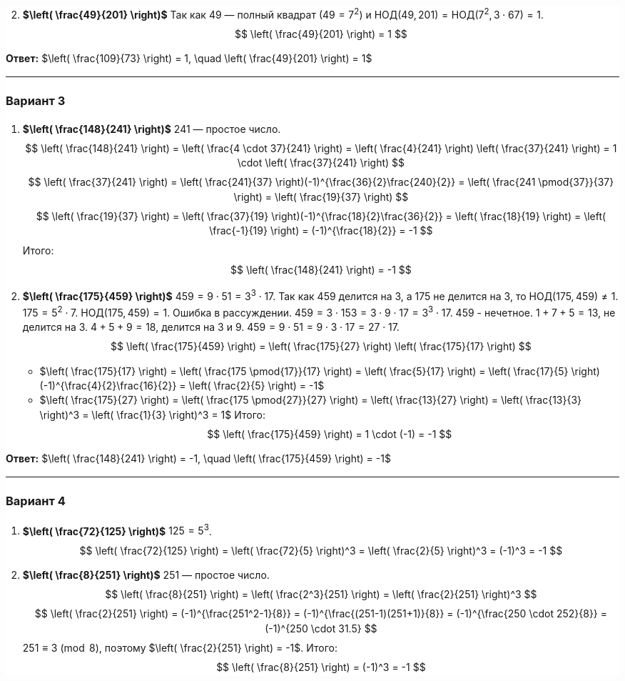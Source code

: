 2. **$\left( \frac{49}{201} \right)$**
   Так как 49 — полный квадрат ($49=7^2$) и $\text{НОД}(49, 201) = \text{НОД}(7^2, 3 \cdot 67) = 1$.
   $$ \left( \frac{49}{201} \right) = 1 $$

**Ответ:** $\left( \frac{109}{73} \right) = 1, \quad \left( \frac{49}{201} \right) = 1$

---

### Вариант 3

1. **$\left( \frac{148}{241} \right)$**
   241 — простое число.
   $$ \left( \frac{148}{241} \right) = \left( \frac{4 \cdot 37}{241} \right) = \left( \frac{4}{241} \right) \left( \frac{37}{241} \right) = 1 \cdot \left( \frac{37}{241} \right) $$
   $$ \left( \frac{37}{241} \right) = \left( \frac{241}{37} \right)(-1)^{\frac{36}{2}\frac{240}{2}} = \left( \frac{241 \pmod{37}}{37} \right) = \left( \frac{19}{37} \right) $$
   $$ \left( \frac{19}{37} \right) = \left( \frac{37}{19} \right)(-1)^{\frac{18}{2}\frac{36}{2}} = \left( \frac{18}{19} \right) = \left( \frac{-1}{19} \right) = (-1)^{\frac{18}{2}} = -1 $$
   Итого:
   $$ \left( \frac{148}{241} \right) = -1 $$

2. **$\left( \frac{175}{459} \right)$**
   $459 = 9 \cdot 51 = 3^3 \cdot 17$. Так как $459$ делится на $3$, а $175$ не делится на $3$, то $\text{НОД}(175, 459) \neq 1$.
   $175 = 5^2 \cdot 7$. $\text{НОД}(175, 459) = 1$. Ошибка в рассуждении.
   $459 = 3 \cdot 153 = 3 \cdot 9 \cdot 17 = 3^3 \cdot 17$. $459$ - нечетное.
   $1+7+5 = 13$, не делится на 3.
   $4+5+9 = 18$, делится на 3 и 9. $459 = 9 \cdot 51 = 9 \cdot 3 \cdot 17 = 27 \cdot 17$.
   $$ \left( \frac{175}{459} \right) = \left( \frac{175}{27} \right) \left( \frac{175}{17} \right) $$
   - $\left( \frac{175}{17} \right) = \left( \frac{175 \pmod{17}}{17} \right) = \left( \frac{5}{17} \right) = \left( \frac{17}{5} \right)(-1)^{\frac{4}{2}\frac{16}{2}} = \left( \frac{2}{5} \right) = -1$
   - $\left( \frac{175}{27} \right) = \left( \frac{175 \pmod{27}}{27} \right) = \left( \frac{13}{27} \right) = \left( \frac{13}{3} \right)^3 = \left( \frac{1}{3} \right)^3 = 1$
   Итого:
   $$ \left( \frac{175}{459} \right) = 1 \cdot (-1) = -1 $$

**Ответ:** $\left( \frac{148}{241} \right) = -1, \quad \left( \frac{175}{459} \right) = -1$

---

### Вариант 4

1. **$\left( \frac{72}{125} \right)$**
   $125 = 5^3$.
   $$ \left( \frac{72}{125} \right) = \left( \frac{72}{5} \right)^3 = \left( \frac{2}{5} \right)^3 = (-1)^3 = -1 $$

2. **$\left( \frac{8}{251} \right)$**
   251 — простое число.
   $$ \left( \frac{8}{251} \right) = \left( \frac{2^3}{251} \right) = \left( \frac{2}{251} \right)^3 $$
   $$ \left( \frac{2}{251} \right) = (-1)^{\frac{251^2-1}{8}} = (-1)^{\frac{(251-1)(251+1)}{8}} = (-1)^{\frac{250 \cdot 252}{8}} = (-1)^{250 \cdot 31.5} $$
   $251 \equiv 3 \pmod 8$, поэтому $\left( \frac{2}{251} \right) = -1$.
   Итого:
   $$ \left( \frac{8}{251} \right) = (-1)^3 = -1 $$
